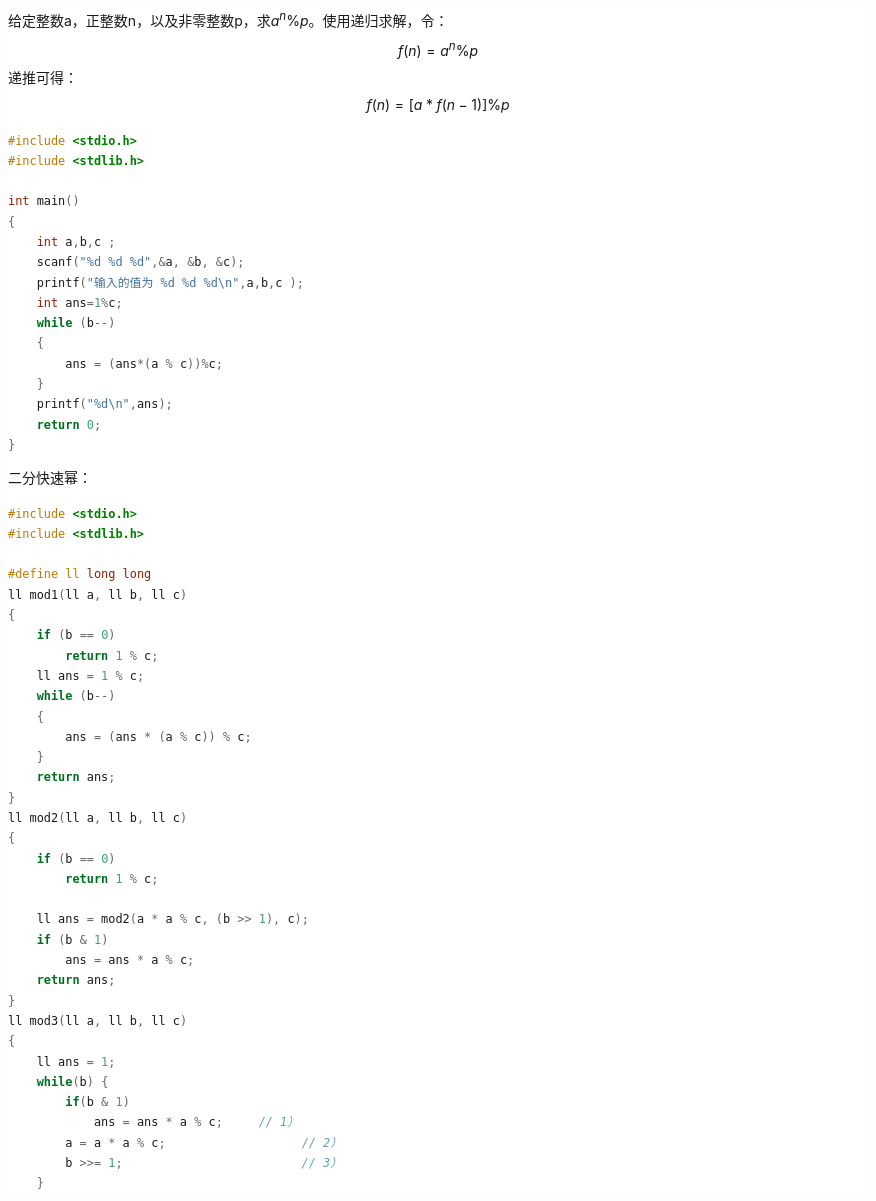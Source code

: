 给定整数a，正整数n，以及非零整数p，求$a^n \% p$。使用递归求解，令：
$$
f(n)=a^n\%p
$$
递推可得：
$$
f(n)=[a*f(n-1)]\%p
$$

```c
#include <stdio.h>
#include <stdlib.h>

int main()
{
    int a,b,c ; 
    scanf("%d %d %d",&a, &b, &c);
    printf("输入的值为 %d %d %d\n",a,b,c );
    int ans=1%c;
    while (b--)
    {
        ans = (ans*(a % c))%c;
    }
    printf("%d\n",ans);
    return 0;
}
```

二分快速幂：

```c
#include <stdio.h>
#include <stdlib.h>

#define ll long long
ll mod1(ll a, ll b, ll c)
{
    if (b == 0)
        return 1 % c;
    ll ans = 1 % c;
    while (b--)
    {
        ans = (ans * (a % c)) % c;
    }
    return ans;
}
ll mod2(ll a, ll b, ll c)
{
    if (b == 0)
        return 1 % c;

    ll ans = mod2(a * a % c, (b >> 1), c);
    if (b & 1)
        ans = ans * a % c;
    return ans;
}
ll mod3(ll a, ll b, ll c)
{
    ll ans = 1;
    while(b) {
        if(b & 1) 
            ans = ans * a % c;     // 1）
        a = a * a % c;                   // 2）
        b >>= 1;                         // 3）
    }
```